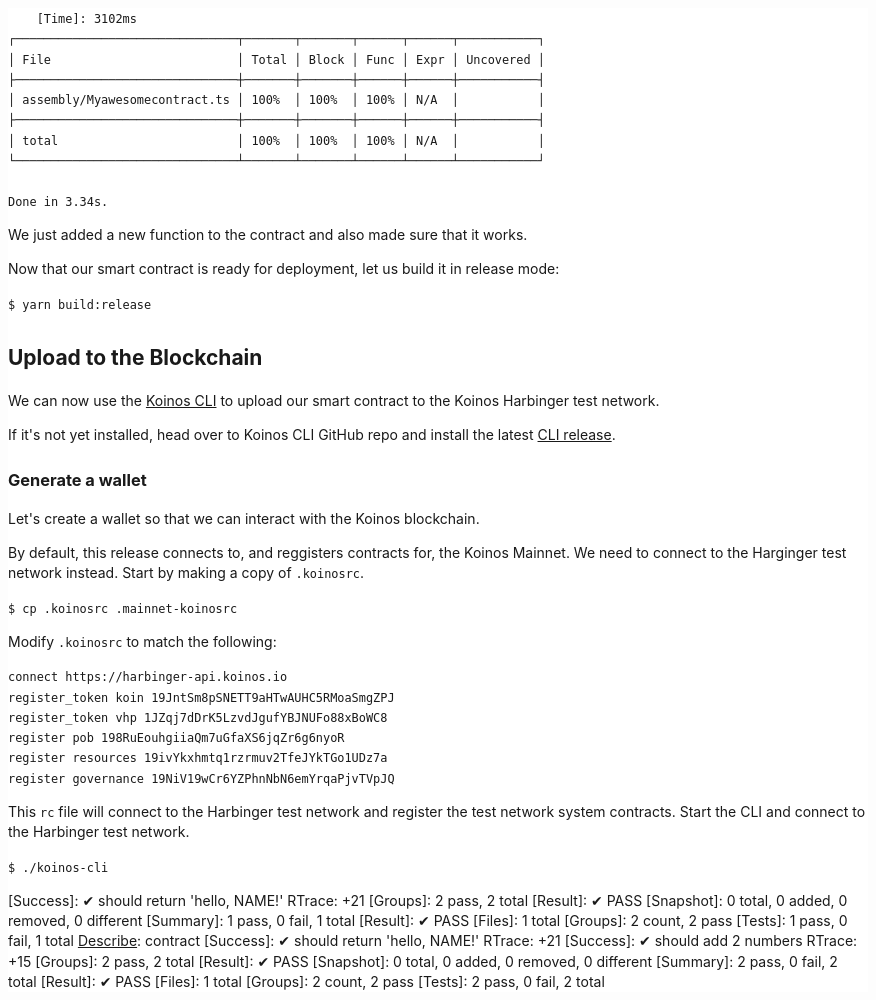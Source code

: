 ```
    [Time]: 3102ms
┌───────────────────────────────┬───────┬───────┬──────┬──────┬───────────┐
│ File                          │ Total │ Block │ Func │ Expr │ Uncovered │
├───────────────────────────────┼───────┼───────┼──────┼──────┼───────────┤
│ assembly/Myawesomecontract.ts │ 100%  │ 100%  │ 100% │ N/A  │           │
├───────────────────────────────┼───────┼───────┼──────┼──────┼───────────┤
│ total                         │ 100%  │ 100%  │ 100% │ N/A  │           │
└───────────────────────────────┴───────┴───────┴──────┴──────┴───────────┘

Done in 3.34s.
```

We just added a new function to the contract and also made sure that it works.

Now that our smart contract is ready for deployment, let us build it in release mode:

```console
$ yarn build:release
```

## Upload to the Blockchain

We can now use the [Koinos CLI](https://github.com/koinos/koinos-cli) to upload our smart contract to the Koinos Harbinger test network.

If it's not yet installed, head over to Koinos CLI GitHub repo and install the latest [CLI release](https://github.com/koinos/koinos-cli/releases).

### Generate a wallet

Let's create a wallet so that we can interact with the Koinos blockchain.

By default, this release connects to, and reggisters contracts for, the Koinos Mainnet. We need to connect to the Harginger test network instead. Start by making a copy of `.koinosrc`.

```console
$ cp .koinosrc .mainnet-koinosrc
```

Modify `.koinosrc` to match the following:

```
connect https://harbinger-api.koinos.io
register_token koin 19JntSm8pSNETT9aHTwAUHC5RMoaSmgZPJ
register_token vhp 1JZqj7dDrK5LzvdJgufYBJNUFo88xBoWC8
register pob 198RuEouhgiiaQm7uGfaXS6jqZr6g6nyoR
register resources 19ivYkxhmtq1rzrmuv2TfeJYkTGo1UDz7a
register governance 19NiV19wCr6YZPhnNbN6emYrqaPjvTVpJQ
```

This `rc` file will connect to the Harbinger test network and register the test network system contracts. Start the CLI and connect to the Harbinger test network.

```
$ ./koinos-cli
```


[Describe]: contract
 [Success]: ✔ should return 'hello, NAME!' RTrace: +21
  [Groups]: 2 pass, 2 total
  [Result]: ✔ PASS
[Snapshot]: 0 total, 0 added, 0 removed, 0 different
 [Summary]: 1 pass,  0 fail, 1 total
  [Result]: ✔ PASS
   [Files]: 1 total
  [Groups]: 2 count, 2 pass
   [Tests]: 1 pass, 0 fail, 1 total
[Describe]: contract
 [Success]: ✔ should return 'hello, NAME!' RTrace: +21
 [Success]: ✔ should add 2 numbers RTrace: +15
  [Groups]: 2 pass, 2 total
  [Result]: ✔ PASS
[Snapshot]: 0 total, 0 added, 0 removed, 0 different
 [Summary]: 2 pass,  0 fail, 2 total
  [Result]: ✔ PASS
   [Files]: 1 total
  [Groups]: 2 count, 2 pass
   [Tests]: 2 pass, 0 fail, 2 total